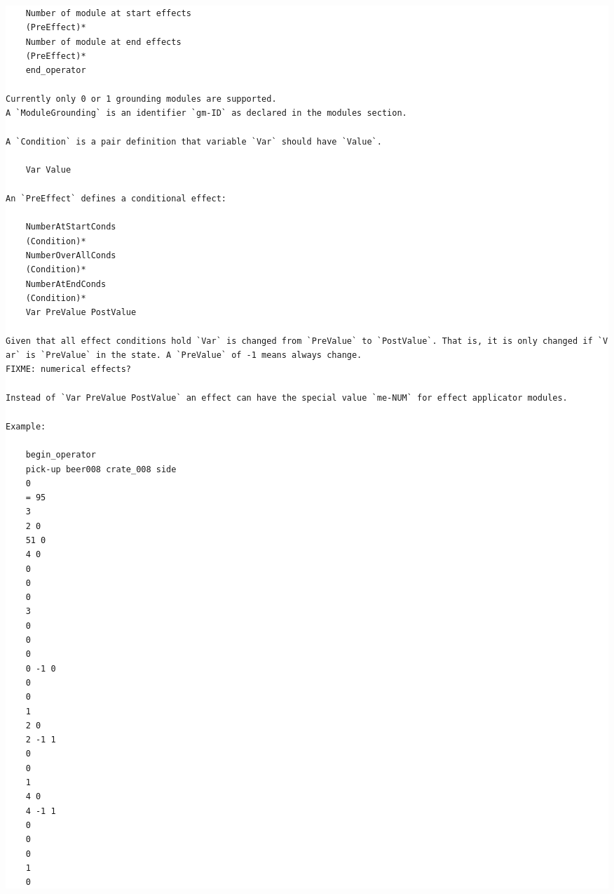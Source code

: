 ```Number of Variables  
    Number of module at start effects
    (PreEffect)*
    Number of module at end effects
    (PreEffect)*
    end_operator

Currently only 0 or 1 grounding modules are supported.
A `ModuleGrounding` is an identifier `gm-ID` as declared in the modules section.

A `Condition` is a pair definition that variable `Var` should have `Value`.

    Var Value

An `PreEffect` defines a conditional effect:

    NumberAtStartConds
    (Condition)*
    NumberOverAllConds
    (Condition)*
    NumberAtEndConds
    (Condition)*
    Var PreValue PostValue

Given that all effect conditions hold `Var` is changed from `PreValue` to `PostValue`. That is, it is only changed if `Var` is `PreValue` in the state. A `PreValue` of -1 means always change.
FIXME: numerical effects?
 
Instead of `Var PreValue PostValue` an effect can have the special value `me-NUM` for effect applicator modules.

Example:

    begin_operator
    pick-up beer008 crate_008 side
    0
    = 95
    3
    2 0
    51 0
    4 0
    0
    0
    0
    3
    0
    0
    0
    0 -1 0
    0
    0
    1
    2 0
    2 -1 1
    0
    0
    1
    4 0
    4 -1 1
    0
    0
    0
    1
    0
```